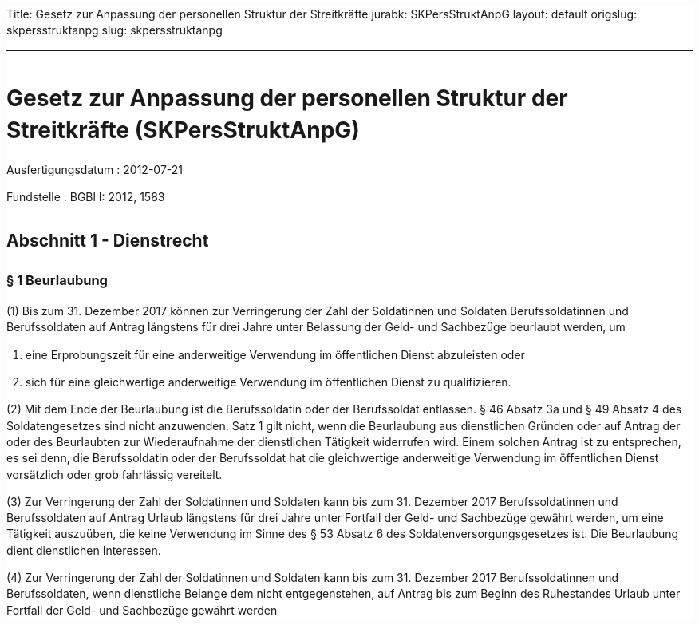 Title: Gesetz zur Anpassung der personellen Struktur der Streitkräfte
jurabk: SKPersStruktAnpG
layout: default
origslug: skpersstruktanpg
slug: skpersstruktanpg

---

# Gesetz zur Anpassung der personellen Struktur der Streitkräfte (SKPersStruktAnpG)

Ausfertigungsdatum
:   2012-07-21

Fundstelle
:   BGBl I: 2012, 1583


## Abschnitt 1 - Dienstrecht


### § 1 Beurlaubung

(1) Bis zum 31. Dezember 2017 können zur Verringerung der Zahl der
Soldatinnen und Soldaten Berufssoldatinnen und Berufssoldaten auf
Antrag längstens für drei Jahre unter Belassung der Geld- und
Sachbezüge beurlaubt werden, um

1.  eine Erprobungszeit für eine anderweitige Verwendung im öffentlichen
    Dienst abzuleisten oder


2.  sich für eine gleichwertige anderweitige Verwendung im öffentlichen
    Dienst zu qualifizieren.




(2) Mit dem Ende der Beurlaubung ist die Berufssoldatin oder der
Berufssoldat entlassen. § 46 Absatz 3a und § 49 Absatz 4 des
Soldatengesetzes sind nicht anzuwenden. Satz 1 gilt nicht, wenn die
Beurlaubung aus dienstlichen Gründen oder auf Antrag der oder des
Beurlaubten zur Wiederaufnahme der dienstlichen Tätigkeit widerrufen
wird. Einem solchen Antrag ist zu entsprechen, es sei denn, die
Berufssoldatin oder der Berufssoldat hat die gleichwertige
anderweitige Verwendung im öffentlichen Dienst vorsätzlich oder grob
fahrlässig vereitelt.

(3) Zur Verringerung der Zahl der Soldatinnen und Soldaten kann bis
zum 31. Dezember 2017 Berufssoldatinnen und Berufssoldaten auf Antrag
Urlaub längstens für drei Jahre unter Fortfall der Geld- und
Sachbezüge gewährt werden, um eine Tätigkeit auszuüben, die keine
Verwendung im Sinne des § 53 Absatz 6 des Soldatenversorgungsgesetzes
ist. Die Beurlaubung dient dienstlichen Interessen.

(4) Zur Verringerung der Zahl der Soldatinnen und Soldaten kann bis
zum 31. Dezember 2017 Berufssoldatinnen und Berufssoldaten, wenn
dienstliche Belange dem nicht entgegenstehen, auf Antrag bis zum
Beginn des Ruhestandes Urlaub unter Fortfall der Geld- und Sachbezüge
gewährt werden
